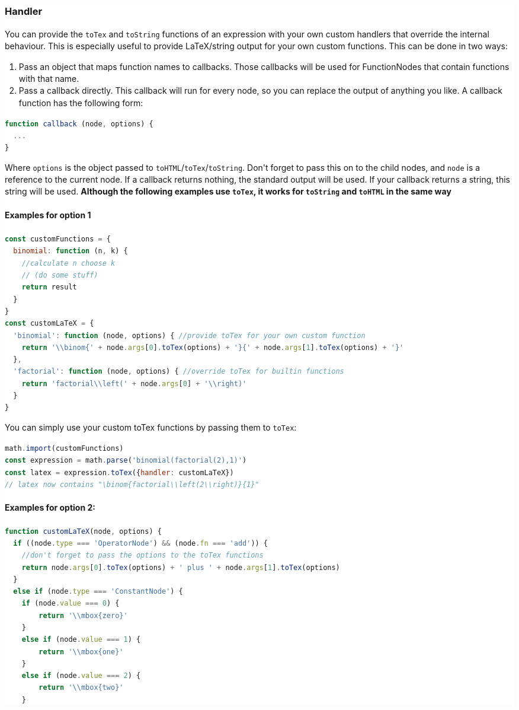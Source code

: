 ```js
```
### Handler
You can provide the `toTex` and `toString` functions of an expression with your own custom handlers that override the internal behaviour. This is especially useful to provide LaTeX/string output for your own custom functions. This can be done in two ways:
1. Pass an object that maps function names to callbacks. Those callbacks will be used for FunctionNodes that contain functions with that name.
2. Pass a callback directly. This callback will run for every node, so you can replace the output of anything you like.
A callback function has the following form:
```js
function callback (node, options) {
  ...
}
```
Where `options` is the object passed to `toHTML`/`toTex`/`toString`. Don't forget to pass this on to the child nodes, and `node` is a reference to the current node.
If a callback returns nothing, the standard output will be used. If your callback returns a string, this string will be used.
**Although the following examples use `toTex`, it works for `toString` and `toHTML` in the same way**
#### Examples for option 1
```js
const customFunctions = {
  binomial: function (n, k) {
    //calculate n choose k
    // (do some stuff)
    return result
  }
}
const customLaTeX = {
  'binomial': function (node, options) { //provide toTex for your own custom function
    return '\\binom{' + node.args[0].toTex(options) + '}{' + node.args[1].toTex(options) + '}'
  },
  'factorial': function (node, options) { //override toTex for builtin functions
  	return 'factorial\\left(' + node.args[0] + '\\right)'
  }
}
```
You can simply use your custom toTex functions by passing them to `toTex`:
```js
math.import(customFunctions)
const expression = math.parse('binomial(factorial(2),1)')
const latex = expression.toTex({handler: customLaTeX})
// latex now contains "\binom{factorial\\left(2\\right)}{1}"
```
#### Examples for option 2:
```js
function customLaTeX(node, options) {
  if ((node.type === 'OperatorNode') && (node.fn === 'add')) {
    //don't forget to pass the options to the toTex functions
    return node.args[0].toTex(options) + ' plus ' + node.args[1].toTex(options)
  }
  else if (node.type === 'ConstantNode') {
    if (node.value === 0) {
        return '\\mbox{zero}'
    }
    else if (node.value === 1) {
        return '\\mbox{one}'
    }
    else if (node.value === 2) {
        return '\\mbox{two}'
    }
```
